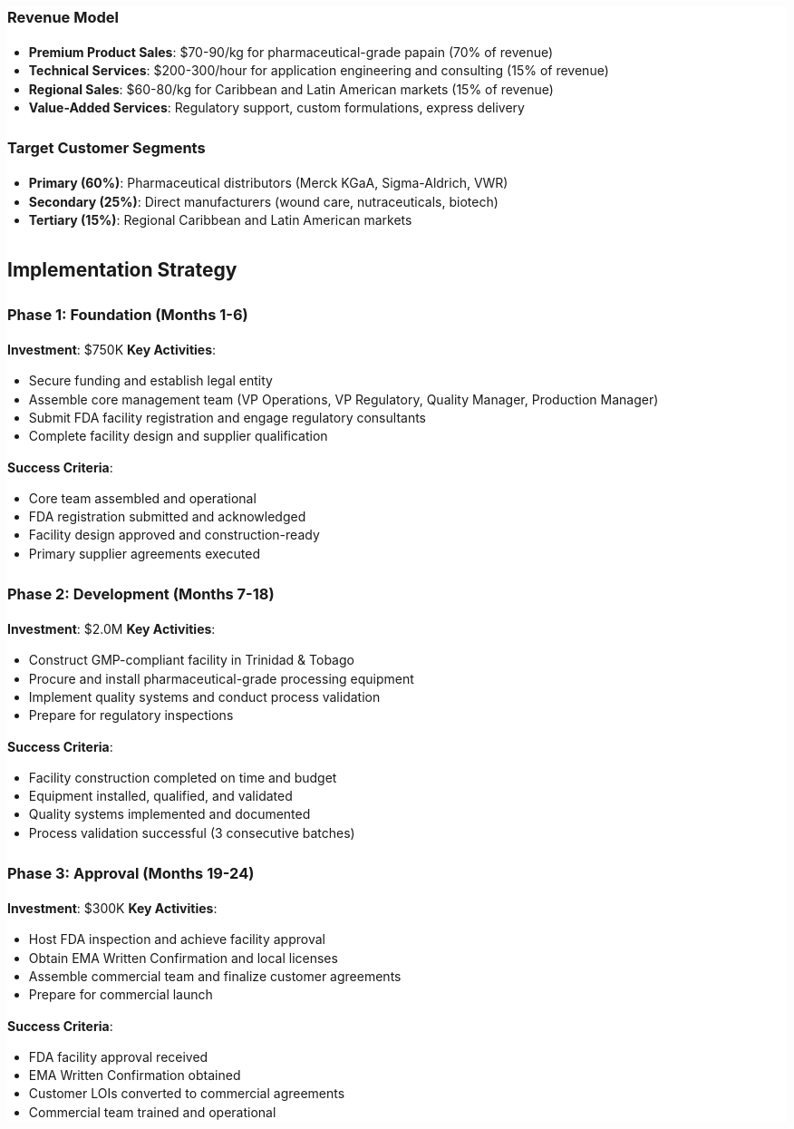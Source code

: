 ### Revenue Model
- **Premium Product Sales**: $70-90/kg for pharmaceutical-grade papain (70% of revenue)
- **Technical Services**: $200-300/hour for application engineering and consulting (15% of revenue)
- **Regional Sales**: $60-80/kg for Caribbean and Latin American markets (15% of revenue)
- **Value-Added Services**: Regulatory support, custom formulations, express delivery

### Target Customer Segments
- **Primary (60%)**: Pharmaceutical distributors (Merck KGaA, Sigma-Aldrich, VWR)
- **Secondary (25%)**: Direct manufacturers (wound care, nutraceuticals, biotech)
- **Tertiary (15%)**: Regional Caribbean and Latin American markets

## Implementation Strategy

### Phase 1: Foundation (Months 1-6)
**Investment**: $750K
**Key Activities**:
- Secure funding and establish legal entity
- Assemble core management team (VP Operations, VP Regulatory, Quality Manager, Production Manager)
- Submit FDA facility registration and engage regulatory consultants
- Complete facility design and supplier qualification

**Success Criteria**:
- Core team assembled and operational
- FDA registration submitted and acknowledged
- Facility design approved and construction-ready
- Primary supplier agreements executed

### Phase 2: Development (Months 7-18)
**Investment**: $2.0M
**Key Activities**:
- Construct GMP-compliant facility in Trinidad & Tobago
- Procure and install pharmaceutical-grade processing equipment
- Implement quality systems and conduct process validation
- Prepare for regulatory inspections

**Success Criteria**:
- Facility construction completed on time and budget
- Equipment installed, qualified, and validated
- Quality systems implemented and documented
- Process validation successful (3 consecutive batches)

### Phase 3: Approval (Months 19-24)
**Investment**: $300K
**Key Activities**:
- Host FDA inspection and achieve facility approval
- Obtain EMA Written Confirmation and local licenses
- Assemble commercial team and finalize customer agreements
- Prepare for commercial launch

**Success Criteria**:
- FDA facility approval received
- EMA Written Confirmation obtained
- Customer LOIs converted to commercial agreements
- Commercial team trained and operational
